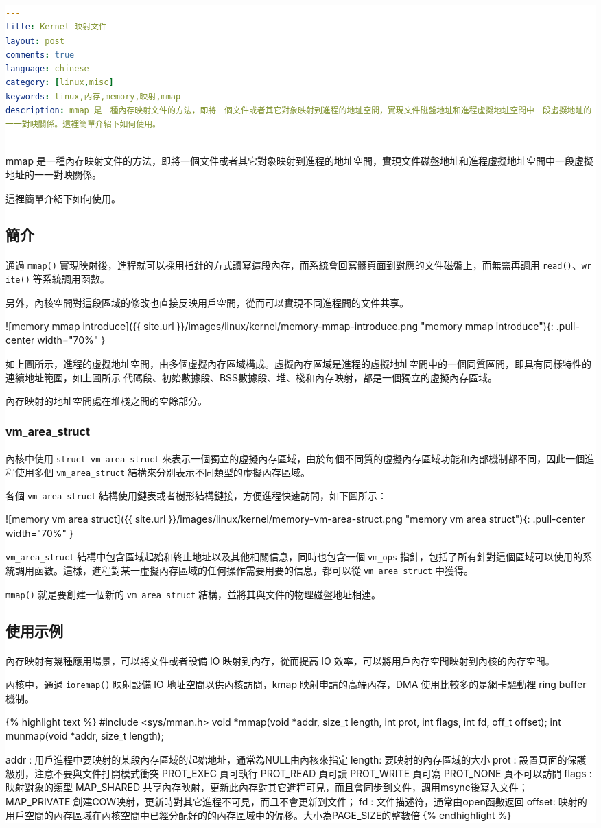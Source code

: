 ```yaml
---
title: Kernel 映射文件
layout: post
comments: true
language: chinese
category: [linux,misc]
keywords: linux,內存,memory,映射,mmap
description: mmap 是一種內存映射文件的方法，即將一個文件或者其它對象映射到進程的地址空間，實現文件磁盤地址和進程虛擬地址空間中一段虛擬地址的一一對映關係。這裡簡單介紹下如何使用。
---
```


mmap 是一種內存映射文件的方法，即將一個文件或者其它對象映射到進程的地址空間，實現文件磁盤地址和進程虛擬地址空間中一段虛擬地址的一一對映關係。

這裡簡單介紹下如何使用。



## 簡介

通過 `mmap()` 實現映射後，進程就可以採用指針的方式讀寫這段內存，而系統會回寫髒頁面到對應的文件磁盤上，而無需再調用 `read()`、`write()` 等系統調用函數。

另外，內核空間對這段區域的修改也直接反映用戶空間，從而可以實現不同進程間的文件共享。

![memory mmap introduce]({{ site.url }}/images/linux/kernel/memory-mmap-introduce.png "memory mmap introduce"){: .pull-center width="70%" }

如上圖所示，進程的虛擬地址空間，由多個虛擬內存區域構成。虛擬內存區域是進程的虛擬地址空間中的一個同質區間，即具有同樣特性的連續地址範圍，如上圖所示 代碼段、初始數據段、BSS數據段、堆、棧和內存映射，都是一個獨立的虛擬內存區域。

內存映射的地址空間處在堆棧之間的空餘部分。

### vm_area_struct

內核中使用 `struct vm_area_struct` 來表示一個獨立的虛擬內存區域，由於每個不同質的虛擬內存區域功能和內部機制都不同，因此一個進程使用多個 `vm_area_struct` 結構來分別表示不同類型的虛擬內存區域。

各個 `vm_area_struct` 結構使用鏈表或者樹形結構鏈接，方便進程快速訪問，如下圖所示：

![memory vm area struct]({{ site.url }}/images/linux/kernel/memory-vm-area-struct.png "memory vm area struct"){: .pull-center width="70%" }

`vm_area_struct` 結構中包含區域起始和終止地址以及其他相關信息，同時也包含一個 `vm_ops` 指針，包括了所有針對這個區域可以使用的系統調用函數。這樣，進程對某一虛擬內存區域的任何操作需要用要的信息，都可以從 `vm_area_struct` 中獲得。

`mmap()` 就是要創建一個新的 `vm_area_struct` 結構，並將其與文件的物理磁盤地址相連。

## 使用示例

內存映射有幾種應用場景，可以將文件或者設備 IO 映射到內存，從而提高 IO 效率，可以將用戶內存空間映射到內核的內存空間。

內核中，通過 ```ioremap()``` 映射設備 IO 地址空間以供內核訪問，kmap 映射申請的高端內存，DMA 使用比較多的是網卡驅動裡 ring buffer 機制。

{% highlight text %}
#include <sys/mman.h>
void *mmap(void *addr, size_t length, int prot, int flags, int fd, off_t offset);
int munmap(void *addr, size_t length);

addr  : 用戶進程中要映射的某段內存區域的起始地址，通常為NULL由內核來指定
length: 要映射的內存區域的大小
prot  : 設置頁面的保護級別，注意不要與文件打開模式衝突
  PROT_EXEC  頁可執行
  PROT_READ  頁可讀
  PROT_WRITE 頁可寫
  PROT_NONE  頁不可以訪問
flags : 映射對象的類型
  MAP_SHARED  共享內存映射，更新此內存對其它進程可見，而且會同步到文件，調用msync後寫入文件；
  MAP_PRIVATE 創建COW映射，更新時對其它進程不可見，而且不會更新到文件；
fd    : 文件描述符，通常由open函數返回
offset: 映射的用戶空間的內存區域在內核空間中已經分配好的的內存區域中的偏移。大小為PAGE_SIZE的整數倍
{% endhighlight %}